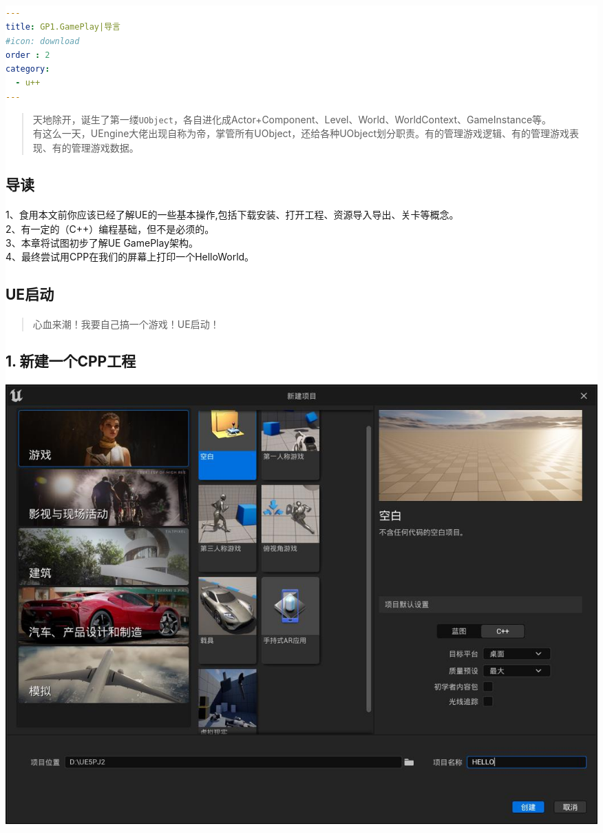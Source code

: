 ```yaml
---
title: GP1.GamePlay|导言
#icon: download
order : 2
category:
  - u++
---
```

>天地除开，诞生了第一缕`UObject`，各自进化成Actor+Component、Level、World、WorldContext、GameInstance等。  
有这么一天，UEngine大佬出现自称为帝，掌管所有UObject，还给各种UObject划分职责。有的管理游戏逻辑、有的管理游戏表现、有的管理游戏数据。


## 导读
<chatmessage avatar="../../assets/emoji/hx.png" :avatarWidth="40">
1、食用本文前你应该已经了解UE的一些基本操作,包括下载安装、打开工程、资源导入导出、关卡等概念。<br>
2、有一定的（C++）编程基础，但不是必须的。<br>
3、本章将试图初步了解UE GamePlay架构。<br>
4、最终尝试用CPP在我们的屏幕上打印一个HelloWorld。
</chatmessage>

## UE启动
>心血来潮！我要自己搞一个游戏！UE启动！

## 1. 新建一个CPP工程

![](..%2Fassets%2FhelloworldUE.jpg)
